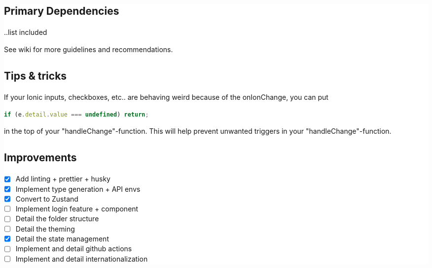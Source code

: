 ## Primary Dependencies
..list included

See wiki for more guidelines and recommendations.

## Tips & tricks

If your Ionic inputs, checkboxes, etc.. are behaving weird because of the onIonChange, you can put 
```typescript
if (e.detail.value === undefined) return;
```
in the top of your "handleChange"-function. This will help prevent unwanted triggers in your "handleChange"-function.

## Improvements
- [X] Add linting + prettier + husky
- [X] Implement type generation + API envs
- [X] Convert to Zustand
- [ ] Implement login feature + component
- [ ] Detail the folder structure
- [ ] Detail the theming
- [X] Detail the state management
- [ ] Implement and detail github actions
- [ ] Implement and detail internationalization